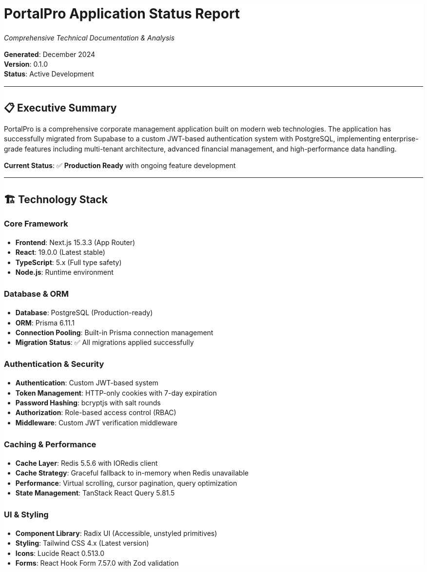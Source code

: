 # PortalPro Application Status Report
*Comprehensive Technical Documentation & Analysis*

**Generated**: December 2024  
**Version**: 0.1.0  
**Status**: Active Development  

---

## 📋 Executive Summary

PortalPro is a comprehensive corporate management application built on modern web technologies. The application has successfully migrated from Supabase to a custom JWT-based authentication system with PostgreSQL, implementing enterprise-grade features including multi-tenant architecture, advanced financial management, and high-performance data handling.

**Current Status**: ✅ **Production Ready** with ongoing feature development

---

## 🏗️ Technology Stack

### **Core Framework**
- **Frontend**: Next.js 15.3.3 (App Router)
- **React**: 19.0.0 (Latest stable)
- **TypeScript**: 5.x (Full type safety)
- **Node.js**: Runtime environment

### **Database & ORM**
- **Database**: PostgreSQL (Production-ready)
- **ORM**: Prisma 6.11.1
- **Connection Pooling**: Built-in Prisma connection management
- **Migration Status**: ✅ All migrations applied successfully

### **Authentication & Security**
- **Authentication**: Custom JWT-based system
- **Token Management**: HTTP-only cookies with 7-day expiration
- **Password Hashing**: bcryptjs with salt rounds
- **Authorization**: Role-based access control (RBAC)
- **Middleware**: Custom JWT verification middleware

### **Caching & Performance**
- **Cache Layer**: Redis 5.5.6 with IORedis client
- **Cache Strategy**: Graceful fallback to in-memory when Redis unavailable
- **Performance**: Virtual scrolling, cursor pagination, query optimization
- **State Management**: TanStack React Query 5.81.5

### **UI & Styling**
- **Component Library**: Radix UI (Accessible, unstyled primitives)
- **Styling**: Tailwind CSS 4.x (Latest version)
- **Icons**: Lucide React 0.513.0
- **Forms**: React Hook Form 7.57.0 with Zod validation
